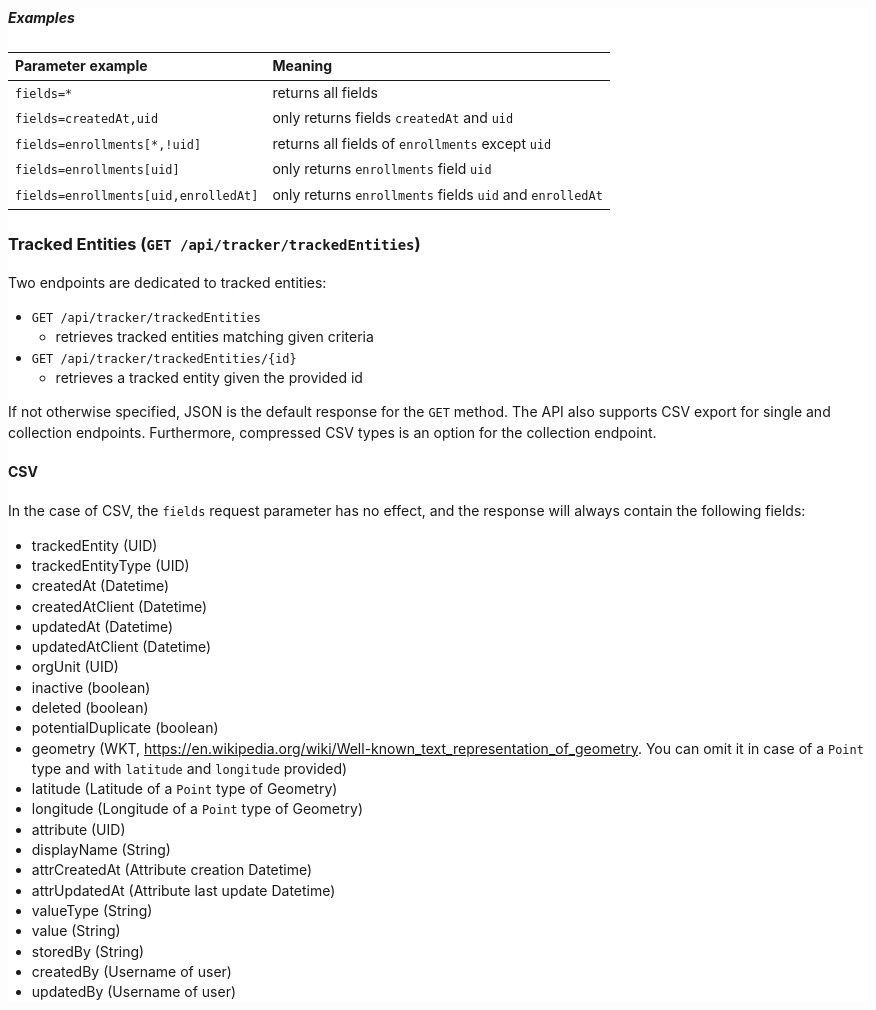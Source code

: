##### Examples

|Parameter example|Meaning|
|:---|:---|
|`fields=*`|returns all fields|
|`fields=createdAt,uid`|only returns fields `createdAt` and `uid`|
|`fields=enrollments[*,!uid]`|returns all fields of `enrollments` except `uid`|
|`fields=enrollments[uid]`|only returns `enrollments` field `uid`|
|`fields=enrollments[uid,enrolledAt]`|only returns `enrollments` fields `uid` and `enrolledAt`|

### Tracked Entities (`GET /api/tracker/trackedEntities`)

Two endpoints are dedicated to tracked entities:

- `GET /api/tracker/trackedEntities`
  - retrieves tracked entities matching given criteria
- `GET /api/tracker/trackedEntities/{id}`
  - retrieves a tracked entity given the provided id

If not otherwise specified, JSON is the default response for the `GET` method.
The API also supports CSV export for single and collection endpoints. Furthermore, compressed
CSV types is an option for the collection endpoint.

#### CSV

In the case of CSV, the `fields` request parameter has no effect, and the response will always
contain the following fields:

  - trackedEntity (UID)
  - trackedEntityType (UID)
  - createdAt (Datetime)
  - createdAtClient (Datetime)
  - updatedAt (Datetime)
  - updatedAtClient (Datetime)
  - orgUnit (UID)
  - inactive (boolean)
  - deleted (boolean)
  - potentialDuplicate (boolean)
  - geometry (WKT, https://en.wikipedia.org/wiki/Well-known_text_representation_of_geometry.
    You can omit it in case of a `Point` type and with `latitude` and `longitude` provided)
  - latitude (Latitude of a `Point` type of Geometry)
  - longitude (Longitude of a `Point` type of Geometry)
  - attribute (UID)
  - displayName (String)
  - attrCreatedAt (Attribute creation Datetime)
  - attrUpdatedAt (Attribute last update Datetime)
  - valueType (String)
  - value (String)
  - storedBy (String)
  - createdBy (Username of user)
  - updatedBy (Username of user)
